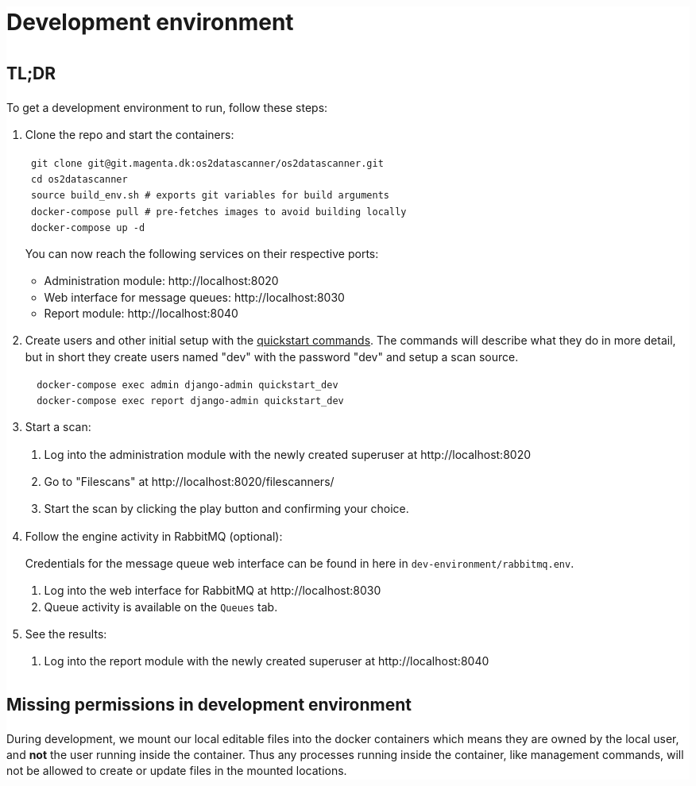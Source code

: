 # Development environment

## TL;DR

To get a development environment to run, follow these steps:

1.  Clone the repo and start the containers:

         git clone git@git.magenta.dk:os2datascanner/os2datascanner.git
         cd os2datascanner
         source build_env.sh # exports git variables for build arguments
         docker-compose pull # pre-fetches images to avoid building locally
         docker-compose up -d

    You can now reach the following services on their respective ports:

    - Administration module: http://localhost:8020
    - Web interface for message queues: http://localhost:8030
    - Report module: http://localhost:8040

2. Create users and other initial setup with the [quickstart
   commands](../management-commands). The commands will describe what they
   do in more detail, but in short they create users named "dev" with the
   password "dev" and setup a scan source.

         docker-compose exec admin django-admin quickstart_dev
         docker-compose exec report django-admin quickstart_dev

3.  Start a scan:

    1.  Log into the administration module with the newly created superuser at
        http://localhost:8020

    2.  Go to "Filescans" at http://localhost:8020/filescanners/

    3.  Start the scan by clicking the play button and confirming your choice.

4.  Follow the engine activity in RabbitMQ (optional):

    Credentials for the message queue web interface can be found in
    here in `dev-environment/rabbitmq.env`.

    1.  Log into the web interface for RabbitMQ at http://localhost:8030
    2.  Queue activity is available on the `Queues` tab.

5.  See the results:

    1.  Log into the report module with the newly created superuser at
        http://localhost:8040


## Missing permissions in development environment

During development, we mount our local editable files into the docker
containers which means they are owned by the local user, and **not** the user
running inside the container. Thus any processes running inside the container,
like management commands, will not be allowed to create or update files in the
mounted locations.
